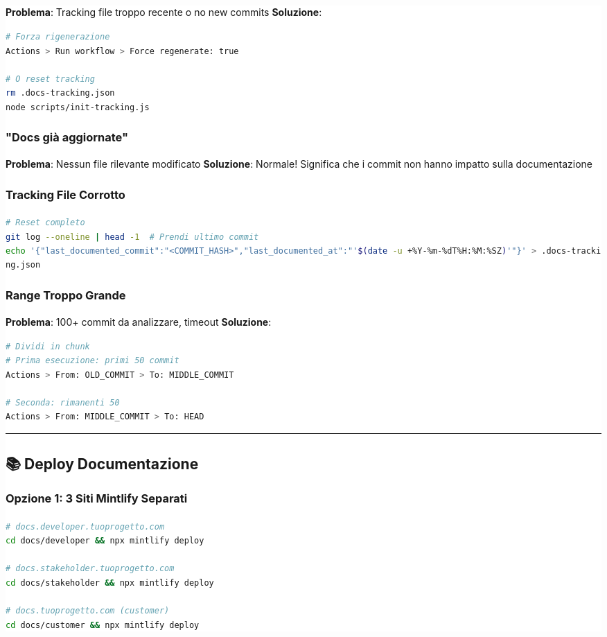 **Problema**: Tracking file troppo recente o no new commits
**Soluzione**: 
```bash
# Forza rigenerazione
Actions > Run workflow > Force regenerate: true

# O reset tracking
rm .docs-tracking.json
node scripts/init-tracking.js
```

### "Docs già aggiornate"

**Problema**: Nessun file rilevante modificato
**Soluzione**: Normale! Significa che i commit non hanno impatto sulla documentazione

### Tracking File Corrotto

```bash
# Reset completo
git log --oneline | head -1  # Prendi ultimo commit
echo '{"last_documented_commit":"<COMMIT_HASH>","last_documented_at":"'$(date -u +%Y-%m-%dT%H:%M:%SZ)'"}' > .docs-tracking.json
```

### Range Troppo Grande

**Problema**: 100+ commit da analizzare, timeout
**Soluzione**: 
```bash
# Dividi in chunk
# Prima esecuzione: primi 50 commit
Actions > From: OLD_COMMIT > To: MIDDLE_COMMIT

# Seconda: rimanenti 50
Actions > From: MIDDLE_COMMIT > To: HEAD
```

---

## 📚 Deploy Documentazione

### Opzione 1: 3 Siti Mintlify Separati

```bash
# docs.developer.tuoprogetto.com
cd docs/developer && npx mintlify deploy

# docs.stakeholder.tuoprogetto.com
cd docs/stakeholder && npx mintlify deploy

# docs.tuoprogetto.com (customer)
cd docs/customer && npx mintlify deploy
```
